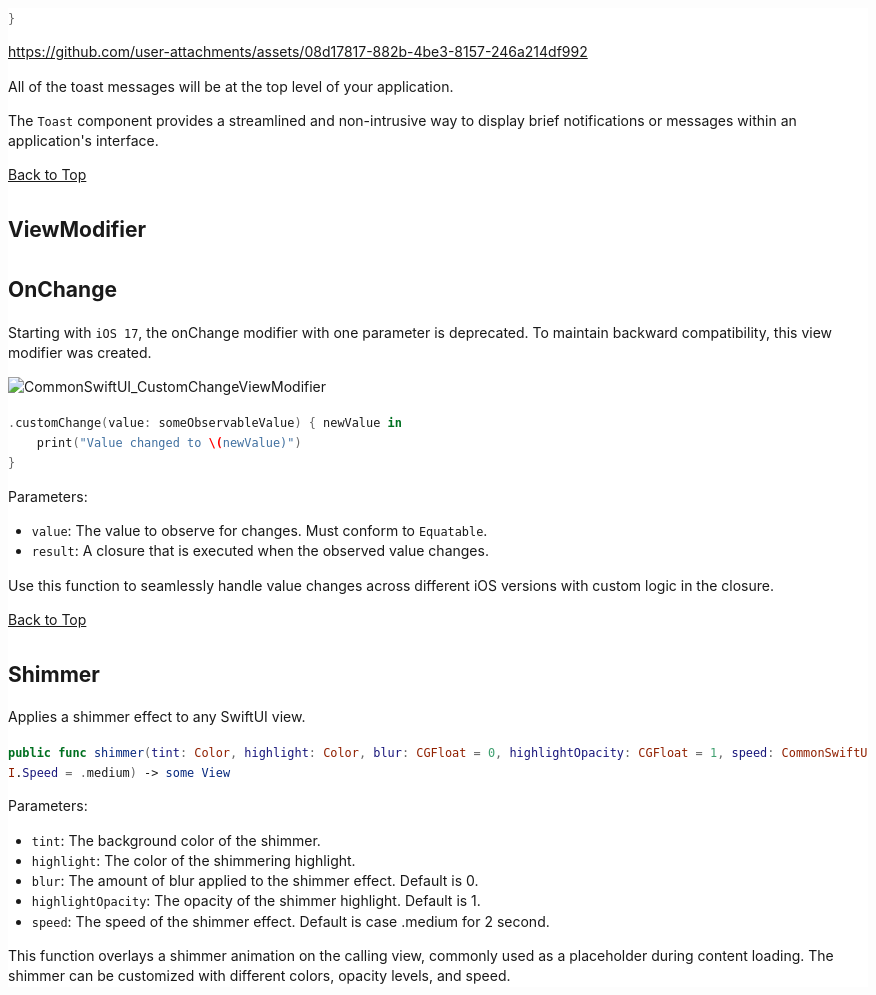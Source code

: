 ```swift
}
```

https://github.com/user-attachments/assets/08d17817-882b-4be3-8157-246a214df992

All of the toast messages will be at the top level of your application.

The `Toast` component provides a streamlined and non-intrusive way to display brief notifications or messages within an application's interface. 

[Back to Top](#components)

## ViewModifier

## OnChange

Starting with `iOS 17`, the onChange modifier with one parameter is deprecated. To maintain backward compatibility, this view modifier was created.

<img width="527" alt="CommonSwiftUI_CustomChangeViewModifier" src="https://github.com/user-attachments/assets/a1ac66a5-45e7-4270-a47a-d693e4a1df95">

```swift
.customChange(value: someObservableValue) { newValue in
    print("Value changed to \(newValue)")
}
```

Parameters:
- `value`: The value to observe for changes. Must conform to `Equatable`.
- `result`: A closure that is executed when the observed value changes.

Use this function to seamlessly handle value changes across different iOS versions with custom logic in the closure.

[Back to Top](#components)

## Shimmer

Applies a shimmer effect to any SwiftUI view.

```swift
public func shimmer(tint: Color, highlight: Color, blur: CGFloat = 0, highlightOpacity: CGFloat = 1, speed: CommonSwiftUI.Speed = .medium) -> some View
```

Parameters:
- `tint`: The background color of the shimmer.
- `highlight`: The color of the shimmering highlight.
- `blur`: The amount of blur applied to the shimmer effect. Default is 0.
- `highlightOpacity`: The opacity of the shimmer highlight. Default is 1.
- `speed`: The speed of the shimmer effect. Default is case .medium for 2 second.

This function overlays a shimmer animation on the calling view, commonly used as a placeholder during content loading. The shimmer can be customized with different colors, opacity levels, and speed.
